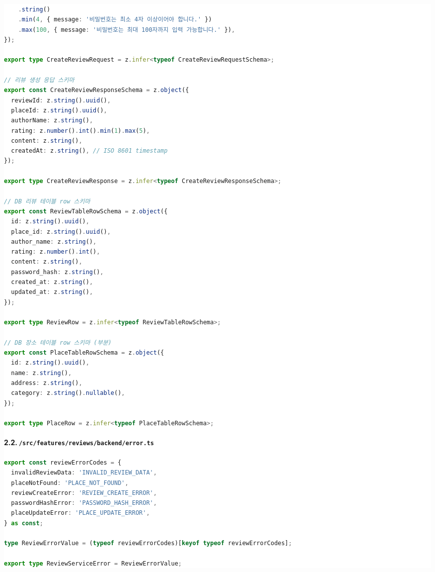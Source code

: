 ```typescript
    .string()
    .min(4, { message: '비밀번호는 최소 4자 이상이어야 합니다.' })
    .max(100, { message: '비밀번호는 최대 100자까지 입력 가능합니다.' }),
});

export type CreateReviewRequest = z.infer<typeof CreateReviewRequestSchema>;

// 리뷰 생성 응답 스키마
export const CreateReviewResponseSchema = z.object({
  reviewId: z.string().uuid(),
  placeId: z.string().uuid(),
  authorName: z.string(),
  rating: z.number().int().min(1).max(5),
  content: z.string(),
  createdAt: z.string(), // ISO 8601 timestamp
});

export type CreateReviewResponse = z.infer<typeof CreateReviewResponseSchema>;

// DB 리뷰 테이블 row 스키마
export const ReviewTableRowSchema = z.object({
  id: z.string().uuid(),
  place_id: z.string().uuid(),
  author_name: z.string(),
  rating: z.number().int(),
  content: z.string(),
  password_hash: z.string(),
  created_at: z.string(),
  updated_at: z.string(),
});

export type ReviewRow = z.infer<typeof ReviewTableRowSchema>;

// DB 장소 테이블 row 스키마 (부분)
export const PlaceTableRowSchema = z.object({
  id: z.string().uuid(),
  name: z.string(),
  address: z.string(),
  category: z.string().nullable(),
});

export type PlaceRow = z.infer<typeof PlaceTableRowSchema>;
```

#### 2.2. `/src/features/reviews/backend/error.ts`

```typescript
export const reviewErrorCodes = {
  invalidReviewData: 'INVALID_REVIEW_DATA',
  placeNotFound: 'PLACE_NOT_FOUND',
  reviewCreateError: 'REVIEW_CREATE_ERROR',
  passwordHashError: 'PASSWORD_HASH_ERROR',
  placeUpdateError: 'PLACE_UPDATE_ERROR',
} as const;

type ReviewErrorValue = (typeof reviewErrorCodes)[keyof typeof reviewErrorCodes];

export type ReviewServiceError = ReviewErrorValue;
```

